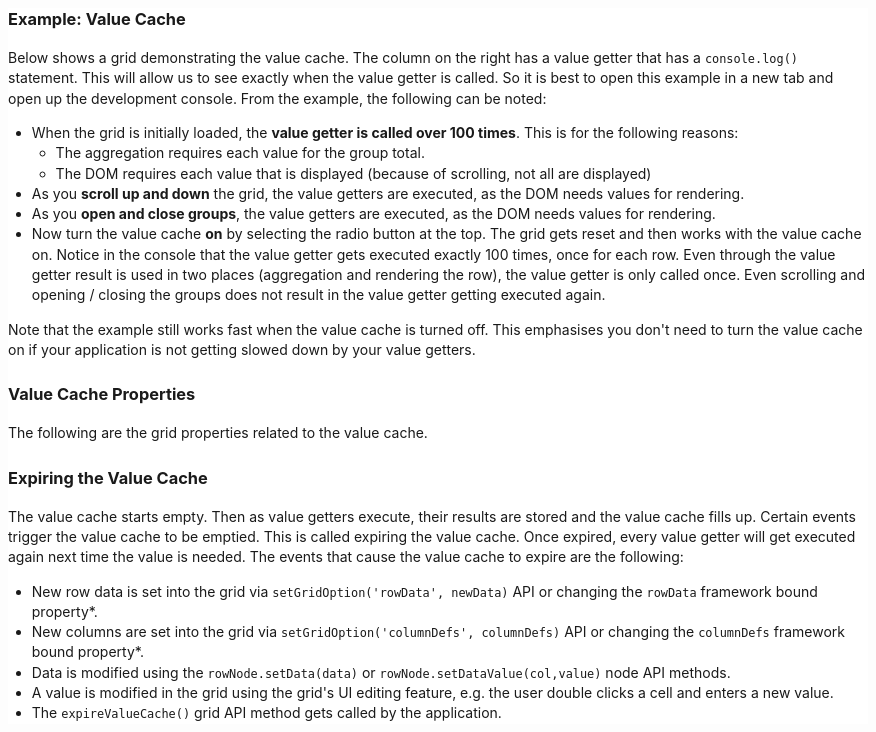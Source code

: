 ### Example: Value Cache


Below shows a grid demonstrating the value cache. The column on the right has a value getter
that has a `console.log()` statement. This will allow us to see exactly when the value getter is called. So it is best to open this example in a new tab and open up the development console. From the example, the following can be noted:

- When the grid is initially loaded, the **value getter is called over 100 times**. This is for the following reasons:
    - The aggregation requires each value for the group total.
    - The DOM requires each value that is displayed (because of scrolling, not all are displayed)
- As you **scroll up and down** the grid, the value getters are executed, as the DOM needs values for rendering.
- As you **open and close groups**, the value getters are executed, as the DOM needs values for rendering.
- Now turn the value cache **on** by selecting the radio button at the top. The grid gets reset and then works with the value cache on. Notice in the console that the value getter gets executed exactly 100 times, once for each row. Even through the value getter result is used in two places (aggregation and rendering the row), the value getter is only called once. Even scrolling and opening / closing the groups does not result in the value getter getting executed again.

<grid-example title='Value Cache' name='value-cache' type='typescript' options='{ "enterprise": true, "modules": ["clientside", "rowgrouping"]  }'></grid-example>

<note>
Note that the example still works fast when the value cache is turned off. This emphasises you don't need to turn the value cache on if your application is not getting slowed down by your value getters.
</note>

### Value Cache Properties

The following are the grid properties related to the value cache.

<api-documentation source='grid-options/properties.json' section="miscellaneous" names='["valueCache", "valueCacheNeverExpires"]'></api-documentation>

### Expiring the Value Cache

The value cache starts empty. Then as value getters execute, their results are stored and the value cache fills up. Certain events trigger the value cache to be emptied. This is called expiring the value cache. Once expired, every value getter will get executed again next time the value is needed. The events that cause the value cache to expire are the following:

- New row data is set into the grid via `setGridOption('rowData', newData)` API or changing the `rowData` framework bound property*.
- New columns are set into the grid via `setGridOption('columnDefs', columnDefs)` API or changing the `columnDefs` framework bound property*.
- Data is modified using the `rowNode.setData(data)` or `rowNode.setDataValue(col,value)` node API methods.
- A value is modified in the grid using the grid's UI editing feature, e.g. the user double clicks a cell and enters a new value.
- The `expireValueCache()` grid API method gets called by the application.
